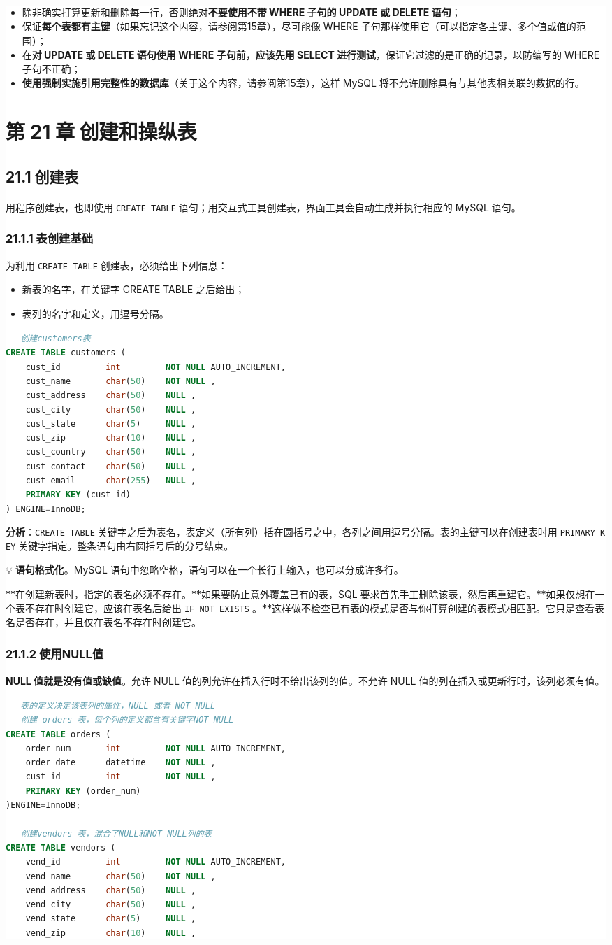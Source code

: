 - 除非确实打算更新和删除每一行，否则绝对**不要使用不带 WHERE 子句的 UPDATE 或 DELETE 语句**；
- 保证**每个表都有主键**（如果忘记这个内容，请参阅第15章），尽可能像 WHERE 子句那样使用它（可以指定各主键、多个值或值的范围）；
- 在**对 UPDATE 或 DELETE 语句使用 WHERE 子句前，应该先用 SELECT 进行测试**，保证它过滤的是正确的记录，以防编写的 WHERE 子句不正确；
- **使用强制实施引用完整性的数据库**（关于这个内容，请参阅第15章），这样 MySQL 将不允许删除具有与其他表相关联的数据的行。



# 第 21 章 创建和操纵表

## 21.1 创建表

用程序创建表，也即使用 `CREATE TABLE` 语句；用交互式工具创建表，界面工具会自动生成并执行相应的 MySQL 语句。

### 21.1.1 表创建基础

为利用 `CREATE TABLE` 创建表，必须给出下列信息：

- 新表的名字，在关键字 CREATE TABLE 之后给出；

- 表列的名字和定义，用逗号分隔。

```sql
-- 创建customers表
CREATE TABLE customers (    
    cust_id			int			NOT NULL AUTO_INCREMENT,    
    cust_name		char(50)	NOT NULL ,    
    cust_address	char(50)	NULL ,    
    cust_city		char(50)	NULL ,    
    cust_state		char(5)		NULL ,    
    cust_zip		char(10)	NULL ,    
    cust_country	char(50)	NULL ,    
    cust_contact	char(50)	NULL ,    
    cust_email		char(255)	NULL ,    
    PRIMARY KEY (cust_id)
) ENGINE=InnoDB;
```

**分析**：`CREATE TABLE` 关键字之后为表名，表定义（所有列）括在圆括号之中，各列之间用逗号分隔。表的主键可以在创建表时用 `PRIMARY KEY` 关键字指定。整条语句由右圆括号后的分号结束。

:bulb: **语句格式化**。MySQL 语句中忽略空格，语句可以在一个长行上输入，也可以分成许多行。

**在创建新表时，指定的表名必须不存在。**如果要防止意外覆盖已有的表，SQL 要求首先手工删除该表，然后再重建它。**如果仅想在一个表不存在时创建它，应该在表名后给出 `IF NOT EXISTS` 。**这样做不检查已有表的模式是否与你打算创建的表模式相匹配。它只是查看表名是否存在，并且仅在表名不存在时创建它。

### 21.1.2 使用NULL值

**NULL 值就是没有值或缺值**。允许 NULL 值的列允许在插入行时不给出该列的值。不允许 NULL 值的列在插入或更新行时，该列必须有值。

```sql
-- 表的定义决定该表列的属性，NULL 或者 NOT NULL
-- 创建 orders 表，每个列的定义都含有关键字NOT NULL
CREATE TABLE orders (    
    order_num		int			NOT NULL AUTO_INCREMENT,    
    order_date		datetime	NOT NULL ,	
    cust_id			int			NOT NULL ,    
    PRIMARY KEY (order_num)
)ENGINE=InnoDB;

-- 创建vendors 表，混合了NULL和NOT NULL列的表
CREATE TABLE vendors (    
    vend_id			int			NOT NULL AUTO_INCREMENT,    
    vend_name		char(50)	NOT NULL ,    
    vend_address	char(50)	NULL ,    
    vend_city		char(50)	NULL ,    
    vend_state		char(5)		NULL ,    
    vend_zip		char(10)	NULL ,    
```